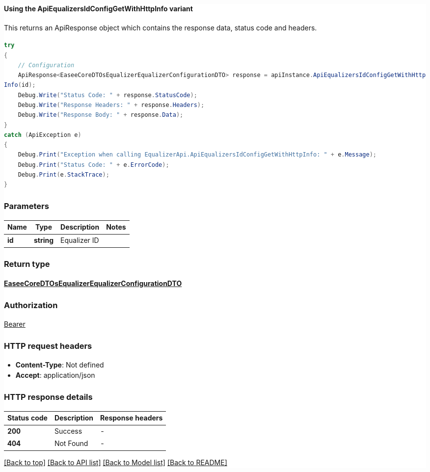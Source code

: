 #### Using the ApiEqualizersIdConfigGetWithHttpInfo variant
This returns an ApiResponse object which contains the response data, status code and headers.

```csharp
try
{
    // Configuration
    ApiResponse<EaseeCoreDTOsEqualizerEqualizerConfigurationDTO> response = apiInstance.ApiEqualizersIdConfigGetWithHttpInfo(id);
    Debug.Write("Status Code: " + response.StatusCode);
    Debug.Write("Response Headers: " + response.Headers);
    Debug.Write("Response Body: " + response.Data);
}
catch (ApiException e)
{
    Debug.Print("Exception when calling EqualizerApi.ApiEqualizersIdConfigGetWithHttpInfo: " + e.Message);
    Debug.Print("Status Code: " + e.ErrorCode);
    Debug.Print(e.StackTrace);
}
```

### Parameters

| Name | Type | Description | Notes |
|------|------|-------------|-------|
| **id** | **string** | Equalizer ID |  |

### Return type

[**EaseeCoreDTOsEqualizerEqualizerConfigurationDTO**](EaseeCoreDTOsEqualizerEqualizerConfigurationDTO.md)

### Authorization

[Bearer](../README.md#Bearer)

### HTTP request headers

 - **Content-Type**: Not defined
 - **Accept**: application/json


### HTTP response details
| Status code | Description | Response headers |
|-------------|-------------|------------------|
| **200** | Success |  -  |
| **404** | Not Found |  -  |

[[Back to top]](#) [[Back to API list]](../README.md#documentation-for-api-endpoints) [[Back to Model list]](../README.md#documentation-for-models) [[Back to README]](../README.md)
